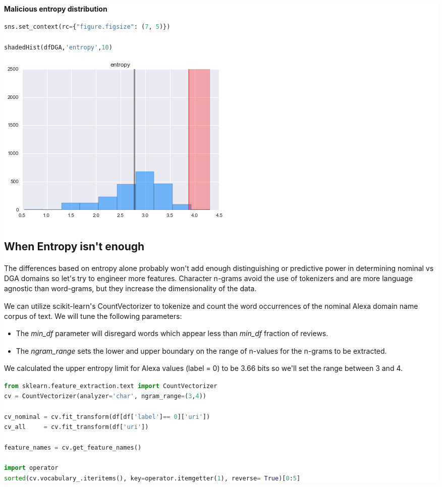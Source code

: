 
**Malicious entropy distribution**


```python
sns.set_context(rc={"figure.figsize": (7, 5)})

shadedHist(dfDGA,'entropy',10)
```


![png](output_27_0.png)


## When Entropy isn't enough

The differences based on entropy alone probably won't add enough distinguishing or predictive power in determining nominal vs DGA domains so let's try to engineer more features. Character n-grams avoid the use of tokenizers and are more language agnostic than word-grams, but they increase the dimensionality of the data.

We can utilize scikit-learn's CountVectorizer to tokenize and count the word occurrences of the nominal Alexa domain name corpus of text. We will tune the following parameters:

- The *min_df* parameter will disregard words which appear less than *min_df* fraction of reviews.

- The *ngram_range* sets the lower and upper boundary on the range of n-values for the n-grams to be extracted.

We calculated the upper entropy limit for Alexa values (label = 0) to be 3.66 bits so we'll set the range between 3 and 4.


```python
from sklearn.feature_extraction.text import CountVectorizer
cv = CountVectorizer(analyzer='char', ngram_range=(3,4))

cv_nominal = cv.fit_transform(df[df['label']== 0]['uri'])
cv_all     = cv.fit_transform(df['uri'])

feature_names = cv.get_feature_names()

import operator
sorted(cv.vocabulary_.iteritems(), key=operator.itemgetter(1), reverse= True)[0:5]
```
